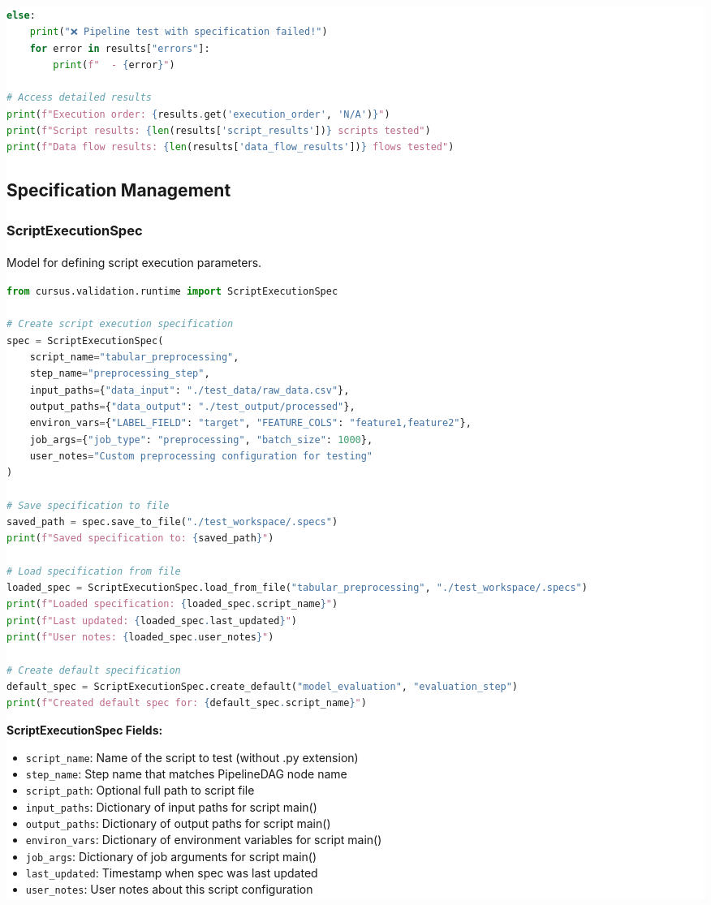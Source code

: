 ```python
else:
    print("❌ Pipeline test with specification failed!")
    for error in results["errors"]:
        print(f"  - {error}")

# Access detailed results
print(f"Execution order: {results.get('execution_order', 'N/A')}")
print(f"Script results: {len(results['script_results'])} scripts tested")
print(f"Data flow results: {len(results['data_flow_results'])} flows tested")
```

## Specification Management

### ScriptExecutionSpec

Model for defining script execution parameters.

```python
from cursus.validation.runtime import ScriptExecutionSpec

# Create script execution specification
spec = ScriptExecutionSpec(
    script_name="tabular_preprocessing",
    step_name="preprocessing_step",
    input_paths={"data_input": "./test_data/raw_data.csv"},
    output_paths={"data_output": "./test_output/processed"},
    environ_vars={"LABEL_FIELD": "target", "FEATURE_COLS": "feature1,feature2"},
    job_args={"job_type": "preprocessing", "batch_size": 1000},
    user_notes="Custom preprocessing configuration for testing"
)

# Save specification to file
saved_path = spec.save_to_file("./test_workspace/.specs")
print(f"Saved specification to: {saved_path}")

# Load specification from file
loaded_spec = ScriptExecutionSpec.load_from_file("tabular_preprocessing", "./test_workspace/.specs")
print(f"Loaded specification: {loaded_spec.script_name}")
print(f"Last updated: {loaded_spec.last_updated}")
print(f"User notes: {loaded_spec.user_notes}")

# Create default specification
default_spec = ScriptExecutionSpec.create_default("model_evaluation", "evaluation_step")
print(f"Created default spec for: {default_spec.script_name}")
```

**ScriptExecutionSpec Fields:**
- `script_name`: Name of the script to test (without .py extension)
- `step_name`: Step name that matches PipelineDAG node name
- `script_path`: Optional full path to script file
- `input_paths`: Dictionary of input paths for script main()
- `output_paths`: Dictionary of output paths for script main()
- `environ_vars`: Dictionary of environment variables for script main()
- `job_args`: Dictionary of job arguments for script main()
- `last_updated`: Timestamp when spec was last updated
- `user_notes`: User notes about this script configuration
